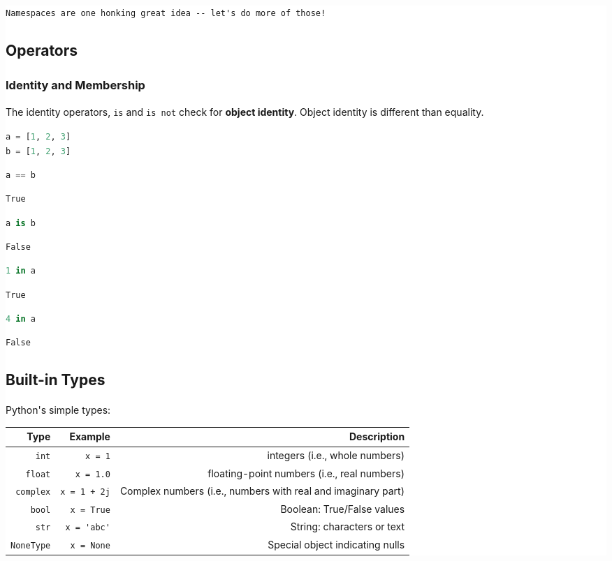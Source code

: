     Namespaces are one honking great idea -- let's do more of those!


## Operators

### Identity and Membership

The identity operators, `is` and `is not` check for **object identity**. Object identity is different than equality.


```python
a = [1, 2, 3]
b = [1, 2, 3]
```


```python
a == b
```




    True




```python
a is b
```




    False




```python
1 in a
```




    True




```python
4 in a
```




    False



## Built-in Types

Python's simple types:

|       Type |      Example |                                                  Description |
| ---------: | -----------: | -----------------------------------------------------------: |
|      `int` |      `x = 1` |                               integers (i.e., whole numbers) |
|    `float` |    `x = 1.0` |                  floating-point numbers (i.e., real numbers) |
|  `complex` | `x = 1 + 2j` | Complex numbers (i.e., numbers with real and imaginary part) |
|     `bool` |   `x = True` |                                   Boolean: True/False values |
|      `str` |  `x = 'abc'` |                                   String: characters or text |
| `NoneType` |   `x = None` |                              Special object indicating nulls |
